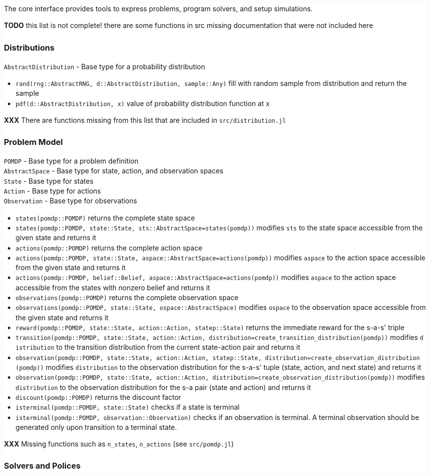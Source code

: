 The core interface provides tools to express problems, program solvers, and setup simulations.

**TODO** this list is not complete! there are some functions in src missing documentation that were not included here


### Distributions

`AbstractDistribution` - Base type for a probability distribution

- `rand(rng::AbstractRNG, d::AbstractDistribution, sample::Any)` fill with random sample from distribution and return the sample
- `pdf(d::AbstractDistribution, x)` value of probability distribution function at x

**XXX** There are functions missing from this list that are included in `src/distribution.jl`

### Problem Model

`POMDP` - Base type for a problem definition<br>
`AbstractSpace` - Base type for state, action, and observation spaces<br>
`State` - Base type for states<br>
`Action` - Base type for actions<br>
`Observation` - Base type for observations

- `states(pomdp::POMDP)` returns the complete state space
- `states(pomdp::POMDP, state::State, sts::AbstractSpace=states(pomdp))` modifies `sts` to the state space accessible from the given state and returns it 
- `actions(pomdp::POMDP)` returns the complete action space
- `actions(pomdp::POMDP, state::State, aspace::AbstractSpace=actions(pomdp))` modifies `aspace` to the action space accessible from the given state and returns it
- `actions(pomdp::POMDP, belief::Belief, aspace::AbstractSpace=actions(pomdp))` modifies `aspace` to the action space accessible from the states with nonzero belief and returns it
- `observations(pomdp::POMDP)` returns the complete observation space
- `observations(pomdp::POMDP, state::State, ospace::AbstractSpace)` modifies `ospace` to the observation space accessible from the given state and returns it
- `reward(pomdp::POMDP, state::State, action::Action, statep::State)` returns the immediate reward for the s-a-s' triple
- `transition(pomdp::POMDP, state::State, action::Action, distribution=create_transition_distribution(pomdp))` modifies `distribution` to the transition distribution from the current state-action pair and returns it
- `observation(pomdp::POMDP, state::State, action::Action, statep::State, distribution=create_observation_distribution(pomdp))` modifies `distribution` to the observation distribution for the s-a-s' tuple (state, action, and next state) and returns it
- `observation(pomdp::POMDP, state::State, action::Action, distribution=create_observation_distribution(pomdp))` modifies `distribution` to the observation distribution for the s-a pair (state and action) and returns it
- `discount(pomdp::POMDP)` returns the discount factor
- `isterminal(pomdp::POMDP, state::State)` checks if a state is terminal
- `isterminal(pomdp::POMDP, observation::Observation)` checks if an observation is terminal. A terminal observation should be generated only upon transition to a terminal state.

**XXX** Missing functions such as `n_states`, `n_actions` (see `src/pomdp.jl`)

### Solvers and Polices
